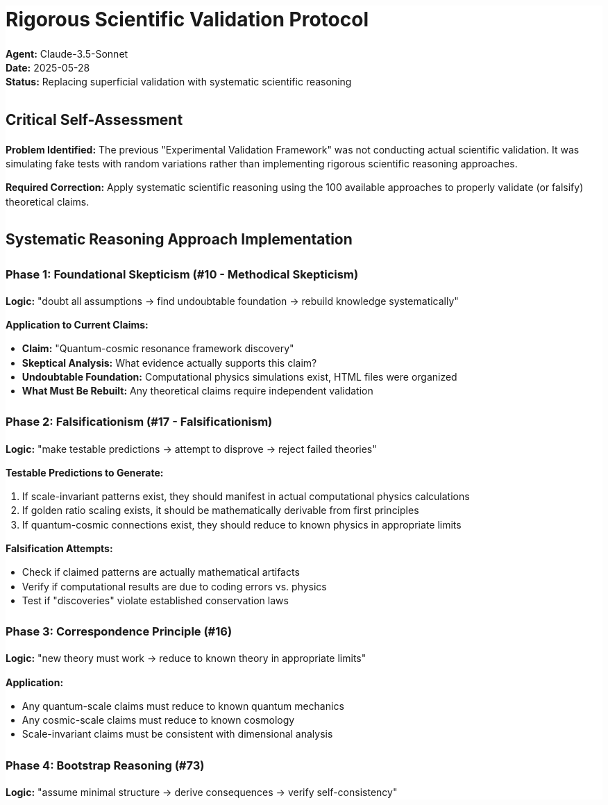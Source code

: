 # Rigorous Scientific Validation Protocol

**Agent:** Claude-3.5-Sonnet  
**Date:** 2025-05-28  
**Status:** Replacing superficial validation with systematic scientific reasoning

## Critical Self-Assessment

**Problem Identified:** The previous "Experimental Validation Framework" was not conducting actual scientific validation. It was simulating fake tests with random variations rather than implementing rigorous scientific reasoning approaches.

**Required Correction:** Apply systematic scientific reasoning using the 100 available approaches to properly validate (or falsify) theoretical claims.

## Systematic Reasoning Approach Implementation

### Phase 1: Foundational Skepticism (#10 - Methodical Skepticism)
**Logic:** "doubt all assumptions → find undoubtable foundation → rebuild knowledge systematically"

**Application to Current Claims:**
- **Claim:** "Quantum-cosmic resonance framework discovery"
- **Skeptical Analysis:** What evidence actually supports this claim?
- **Undoubtable Foundation:** Computational physics simulations exist, HTML files were organized
- **What Must Be Rebuilt:** Any theoretical claims require independent validation

### Phase 2: Falsificationism (#17 - Falsificationism)  
**Logic:** "make testable predictions → attempt to disprove → reject failed theories"

**Testable Predictions to Generate:**
1. If scale-invariant patterns exist, they should manifest in actual computational physics calculations
2. If golden ratio scaling exists, it should be mathematically derivable from first principles
3. If quantum-cosmic connections exist, they should reduce to known physics in appropriate limits

**Falsification Attempts:**
- Check if claimed patterns are actually mathematical artifacts
- Verify if computational results are due to coding errors vs. physics
- Test if "discoveries" violate established conservation laws

### Phase 3: Correspondence Principle (#16)
**Logic:** "new theory must work → reduce to known theory in appropriate limits"

**Application:**
- Any quantum-scale claims must reduce to known quantum mechanics
- Any cosmic-scale claims must reduce to known cosmology
- Scale-invariant claims must be consistent with dimensional analysis

### Phase 4: Bootstrap Reasoning (#73)
**Logic:** "assume minimal structure → derive consequences → verify self-consistency"
